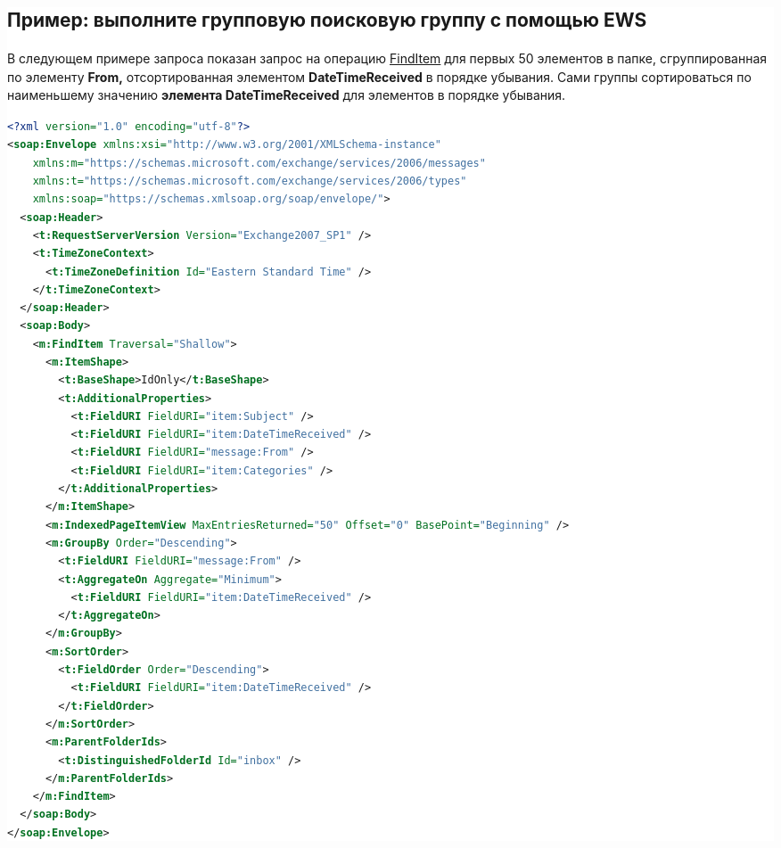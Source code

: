 ## <a name="example-perform-a-grouped-search-by-using-ews"></a>Пример: выполните групповую поисковую группу с помощью EWS
<a name="bk_GroupSearchEWS"> </a>

В следующем примере запроса показан запрос на операцию [FindItem](https://msdn.microsoft.com/library/ebad6aae-16e7-44de-ae63-a95b24539729%28Office.15%29.aspx) для первых 50 элементов в папке, сгруппированная по элементу **From,** отсортированная элементом **DateTimeReceived** в порядке убывания. Сами группы сортироваться по наименьшему значению **элемента DateTimeReceived** для элементов в порядке убывания. 
  
```XML
<?xml version="1.0" encoding="utf-8"?>
<soap:Envelope xmlns:xsi="http://www.w3.org/2001/XMLSchema-instance" 
    xmlns:m="https://schemas.microsoft.com/exchange/services/2006/messages" 
    xmlns:t="https://schemas.microsoft.com/exchange/services/2006/types" 
    xmlns:soap="https://schemas.xmlsoap.org/soap/envelope/">
  <soap:Header>
    <t:RequestServerVersion Version="Exchange2007_SP1" />
    <t:TimeZoneContext>
      <t:TimeZoneDefinition Id="Eastern Standard Time" />
    </t:TimeZoneContext>
  </soap:Header>
  <soap:Body>
    <m:FindItem Traversal="Shallow">
      <m:ItemShape>
        <t:BaseShape>IdOnly</t:BaseShape>
        <t:AdditionalProperties>
          <t:FieldURI FieldURI="item:Subject" />
          <t:FieldURI FieldURI="item:DateTimeReceived" />
          <t:FieldURI FieldURI="message:From" />
          <t:FieldURI FieldURI="item:Categories" />
        </t:AdditionalProperties>
      </m:ItemShape>
      <m:IndexedPageItemView MaxEntriesReturned="50" Offset="0" BasePoint="Beginning" />
      <m:GroupBy Order="Descending">
        <t:FieldURI FieldURI="message:From" />
        <t:AggregateOn Aggregate="Minimum">
          <t:FieldURI FieldURI="item:DateTimeReceived" />
        </t:AggregateOn>
      </m:GroupBy>
      <m:SortOrder>
        <t:FieldOrder Order="Descending">
          <t:FieldURI FieldURI="item:DateTimeReceived" />
        </t:FieldOrder>
      </m:SortOrder>
      <m:ParentFolderIds>
        <t:DistinguishedFolderId Id="inbox" />
      </m:ParentFolderIds>
    </m:FindItem>
  </soap:Body>
</soap:Envelope>
```
